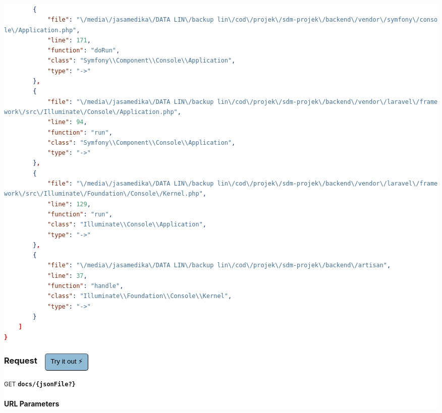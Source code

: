```json
        {
            "file": "\/media\/jasamedika\/DATA LIN\/backup lin\/cod\/projek\/sdm-projek\/backend\/vendor\/symfony\/console\/Application.php",
            "line": 171,
            "function": "doRun",
            "class": "Symfony\\Component\\Console\\Application",
            "type": "->"
        },
        {
            "file": "\/media\/jasamedika\/DATA LIN\/backup lin\/cod\/projek\/sdm-projek\/backend\/vendor\/laravel\/framework\/src\/Illuminate\/Console\/Application.php",
            "line": 94,
            "function": "run",
            "class": "Symfony\\Component\\Console\\Application",
            "type": "->"
        },
        {
            "file": "\/media\/jasamedika\/DATA LIN\/backup lin\/cod\/projek\/sdm-projek\/backend\/vendor\/laravel\/framework\/src\/Illuminate\/Foundation\/Console\/Kernel.php",
            "line": 129,
            "function": "run",
            "class": "Illuminate\\Console\\Application",
            "type": "->"
        },
        {
            "file": "\/media\/jasamedika\/DATA LIN\/backup lin\/cod\/projek\/sdm-projek\/backend\/artisan",
            "line": 37,
            "function": "handle",
            "class": "Illuminate\\Foundation\\Console\\Kernel",
            "type": "->"
        }
    ]
}
```
<div id="execution-results-GETdocs--jsonFile--" hidden>
    <blockquote>Received response<span id="execution-response-status-GETdocs--jsonFile--"></span>:</blockquote>
    <pre class="json"><code id="execution-response-content-GETdocs--jsonFile--"></code></pre>
</div>
<div id="execution-error-GETdocs--jsonFile--" hidden>
    <blockquote>Request failed with error:</blockquote>
    <pre><code id="execution-error-message-GETdocs--jsonFile--"></code></pre>
</div>
<form id="form-GETdocs--jsonFile--" data-method="GET" data-path="docs/{jsonFile?}" data-authed="0" data-hasfiles="0" data-headers='{"Content-Type":"application\/json","Accept":"application\/json"}' onsubmit="event.preventDefault(); executeTryOut('GETdocs--jsonFile--', this);">
<h3>
    Request&nbsp;&nbsp;&nbsp;
        <button type="button" style="background-color: #8fbcd4; padding: 5px 10px; border-radius: 5px; border-width: thin;" id="btn-tryout-GETdocs--jsonFile--" onclick="tryItOut('GETdocs--jsonFile--');">Try it out ⚡</button>
    <button type="button" style="background-color: #c97a7e; padding: 5px 10px; border-radius: 5px; border-width: thin;" id="btn-canceltryout-GETdocs--jsonFile--" onclick="cancelTryOut('GETdocs--jsonFile--');" hidden>Cancel</button>&nbsp;&nbsp;
    <button type="submit" style="background-color: #6ac174; padding: 5px 10px; border-radius: 5px; border-width: thin;" id="btn-executetryout-GETdocs--jsonFile--" hidden>Send Request 💥</button>
    </h3>
<p>
<small class="badge badge-green">GET</small>
 <b><code>docs/{jsonFile?}</code></b>
</p>
<h4 class="fancy-heading-panel"><b>URL Parameters</b></h4>